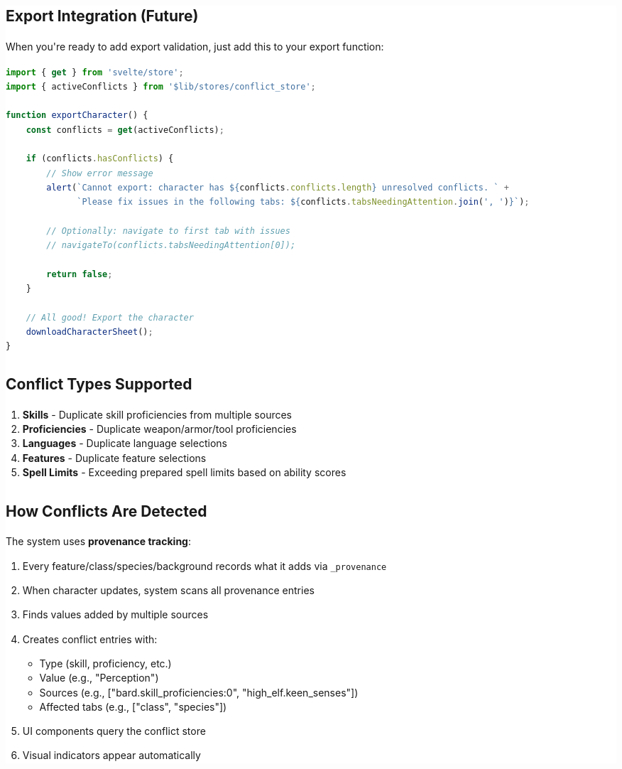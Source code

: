 ## Export Integration (Future)

When you're ready to add export validation, just add this to your export function:

```typescript
import { get } from 'svelte/store';
import { activeConflicts } from '$lib/stores/conflict_store';

function exportCharacter() {
    const conflicts = get(activeConflicts);
    
    if (conflicts.hasConflicts) {
        // Show error message
        alert(`Cannot export: character has ${conflicts.conflicts.length} unresolved conflicts. ` +
              `Please fix issues in the following tabs: ${conflicts.tabsNeedingAttention.join(', ')}`);
        
        // Optionally: navigate to first tab with issues
        // navigateTo(conflicts.tabsNeedingAttention[0]);
        
        return false;
    }
    
    // All good! Export the character
    downloadCharacterSheet();
}
```

## Conflict Types Supported

1. **Skills** - Duplicate skill proficiencies from multiple sources
2. **Proficiencies** - Duplicate weapon/armor/tool proficiencies
3. **Languages** - Duplicate language selections
4. **Features** - Duplicate feature selections
5. **Spell Limits** - Exceeding prepared spell limits based on ability scores

## How Conflicts Are Detected

The system uses **provenance tracking**:

1. Every feature/class/species/background records what it adds via `_provenance`
2. When character updates, system scans all provenance entries
3. Finds values added by multiple sources
4. Creates conflict entries with:
   - Type (skill, proficiency, etc.)
   - Value (e.g., "Perception")
   - Sources (e.g., ["bard.skill_proficiencies:0", "high_elf.keen_senses"])
   - Affected tabs (e.g., ["class", "species"])

5. UI components query the conflict store
6. Visual indicators appear automatically
